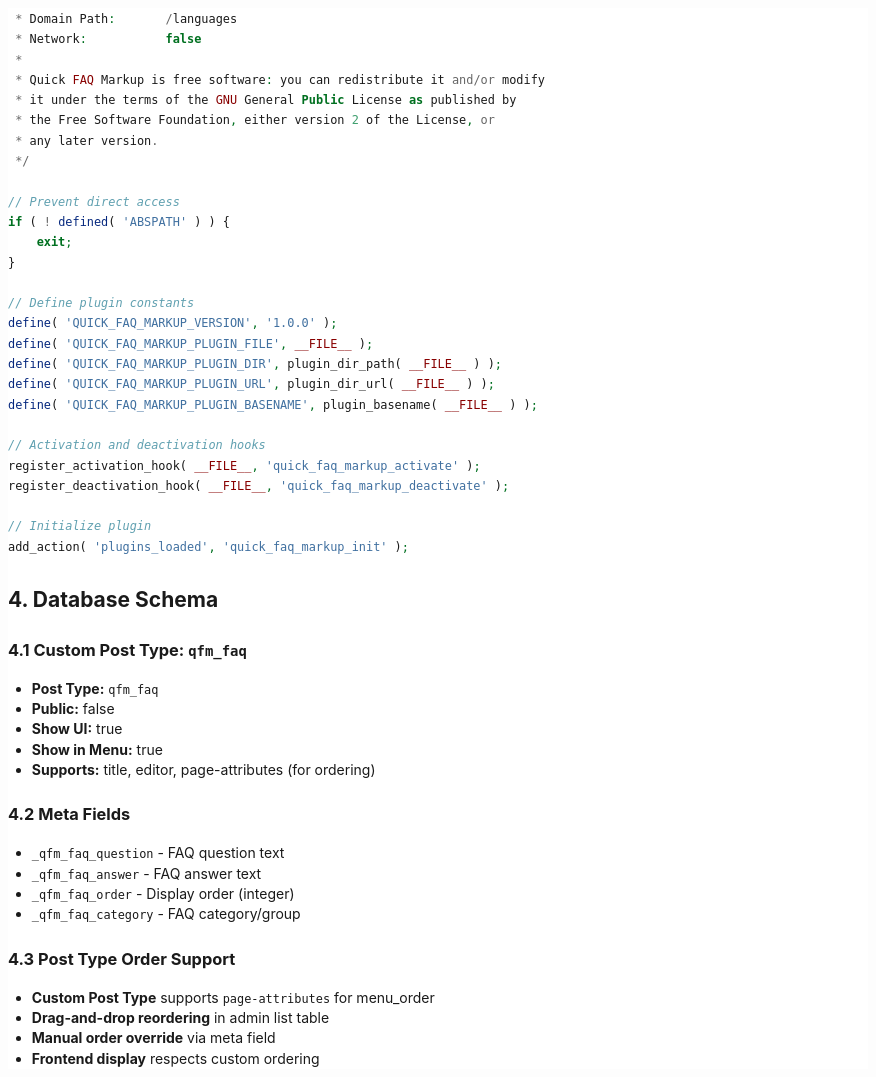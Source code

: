 ```php
 * Domain Path:       /languages
 * Network:           false
 *
 * Quick FAQ Markup is free software: you can redistribute it and/or modify
 * it under the terms of the GNU General Public License as published by
 * the Free Software Foundation, either version 2 of the License, or
 * any later version.
 */

// Prevent direct access
if ( ! defined( 'ABSPATH' ) ) {
    exit;
}

// Define plugin constants
define( 'QUICK_FAQ_MARKUP_VERSION', '1.0.0' );
define( 'QUICK_FAQ_MARKUP_PLUGIN_FILE', __FILE__ );
define( 'QUICK_FAQ_MARKUP_PLUGIN_DIR', plugin_dir_path( __FILE__ ) );
define( 'QUICK_FAQ_MARKUP_PLUGIN_URL', plugin_dir_url( __FILE__ ) );
define( 'QUICK_FAQ_MARKUP_PLUGIN_BASENAME', plugin_basename( __FILE__ ) );

// Activation and deactivation hooks
register_activation_hook( __FILE__, 'quick_faq_markup_activate' );
register_deactivation_hook( __FILE__, 'quick_faq_markup_deactivate' );

// Initialize plugin
add_action( 'plugins_loaded', 'quick_faq_markup_init' );
```

## 4. Database Schema

### 4.1 Custom Post Type: `qfm_faq`
- **Post Type:** `qfm_faq`
- **Public:** false
- **Show UI:** true
- **Show in Menu:** true
- **Supports:** title, editor, page-attributes (for ordering)

### 4.2 Meta Fields
- `_qfm_faq_question` - FAQ question text
- `_qfm_faq_answer` - FAQ answer text
- `_qfm_faq_order` - Display order (integer)
- `_qfm_faq_category` - FAQ category/group

### 4.3 Post Type Order Support
- **Custom Post Type** supports `page-attributes` for menu_order
- **Drag-and-drop reordering** in admin list table
- **Manual order override** via meta field
- **Frontend display** respects custom ordering
